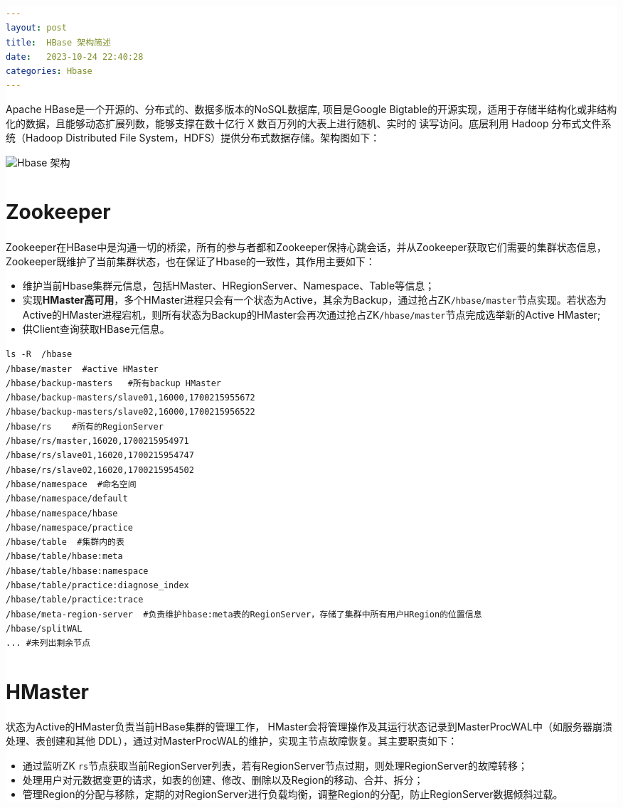 ```yaml
---
layout: post 
title:  HBase 架构简述
date:   2023-10-24 22:40:28 
categories: Hbase
---
```


Apache HBase是一个开源的、分布式的、数据多版本的NoSQL数据库, 项目是Google Bigtable的开源实现，适用于存储半结构化或非结构化的数据，且能够动态扩展列数，能够支撑在数十亿行 X 数百万列的大表上进行随机、实时的
读写访问。底层利用 Hadoop 分布式文件系统（Hadoop Distributed File System，HDFS）提供分布式数据存储。架构图如下：

![Hbase 架构](https://raw.githubusercontent.com/GuanN1ng/diagrams/main/com.guann1n9.diagrams/hbase/hbase_arc.png)

# Zookeeper

Zookeeper在HBase中是沟通一切的桥梁，所有的参与者都和Zookeeper保持心跳会话，并从Zookeeper获取它们需要的集群状态信息，Zookeeper既维护了当前集群状态，也在保证了Hbase的一致性，其作用主要如下：
* 维护当前Hbase集群元信息，包括HMaster、HRegionServer、Namespace、Table等信息；
* 实现**HMaster高可用**，多个HMaster进程只会有一个状态为Active，其余为Backup，通过抢占ZK`/hbase/master`节点实现。若状态为Active的HMaster进程宕机，则所有状态为Backup的HMaster会再次通过抢占ZK`/hbase/master`节点完成选举新的Active HMaster;
* 供Client查询获取HBase元信息。

```shell
ls -R  /hbase
/hbase/master  #active HMaster
/hbase/backup-masters   #所有backup HMaster
/hbase/backup-masters/slave01,16000,1700215955672
/hbase/backup-masters/slave02,16000,1700215956522
/hbase/rs    #所有的RegionServer
/hbase/rs/master,16020,1700215954971
/hbase/rs/slave01,16020,1700215954747
/hbase/rs/slave02,16020,1700215954502
/hbase/namespace  #命名空间
/hbase/namespace/default
/hbase/namespace/hbase
/hbase/namespace/practice
/hbase/table  #集群内的表
/hbase/table/hbase:meta
/hbase/table/hbase:namespace
/hbase/table/practice:diagnose_index
/hbase/table/practice:trace
/hbase/meta-region-server  #负责维护hbase:meta表的RegionServer，存储了集群中所有用户HRegion的位置信息
/hbase/splitWAL
... #未列出剩余节点
```

# HMaster

状态为Active的HMaster负责当前HBase集群的管理工作， HMaster会将管理操作及其运行状态记录到MasterProcWAL中（如服务器崩溃处理、表创建和其他 DDL），通过对MasterProcWAL的维护，实现主节点故障恢复。其主要职责如下：
* 通过监听ZK `rs`节点获取当前RegionServer列表，若有RegionServer节点过期，则处理RegionServer的故障转移；
* 处理用户对元数据变更的请求，如表的创建、修改、删除以及Region的移动、合并、拆分；
* 管理Region的分配与移除，定期的对RegionServer进行负载均衡，调整Region的分配，防止RegionServer数据倾斜过载。
